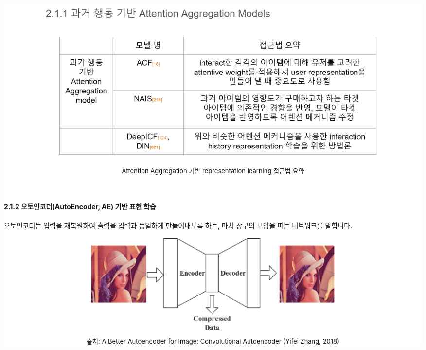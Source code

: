 
<center><img src="/assets/materials/recsys/neural_survey/cf_rep_att.png" align="center" alt="drawing" width="700"/></center>   

<font size="2"><center> Attention Aggregation 기반 representation learning 접근법 요약 </center>  </font>   

<br>


#### 2.1.2 오토인코더(AutoEncoder, AE) 기반 표현 학습

오토인코더는 입력을 재복원하여 출력을 입력과 동일하게 만들어내도록 하는, 마치 장구의 모양을 띠는 네트워크를 말합니다.  


<center><img src="/assets/materials/recsys/neural_survey/autoencoder.png" align="center" alt="drawing" width="500"/></center>   

<font size="2"><center> 출처: A Better Autoencoder for Image: Convolutional Autoencoder (Yifei Zhang, 2018) </center>  </font>   
